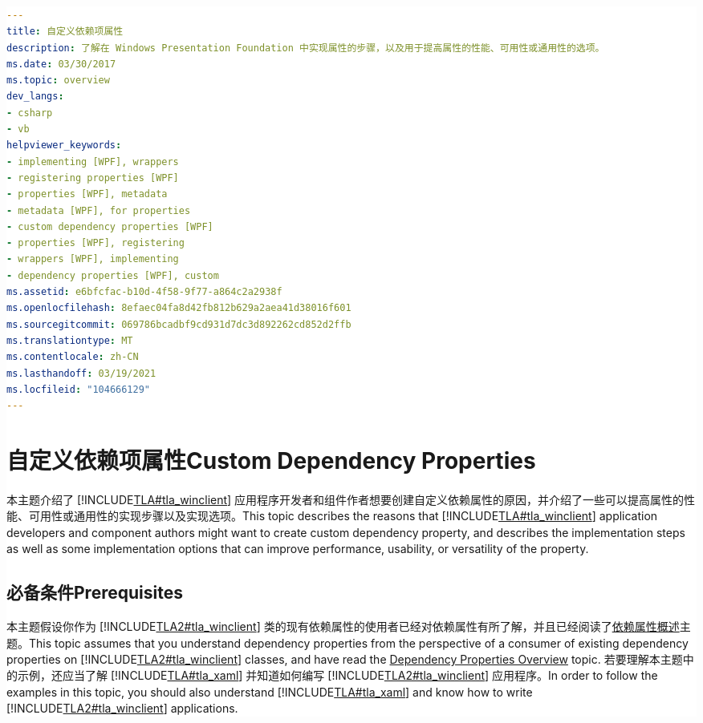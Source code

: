 ```yaml
---
title: 自定义依赖项属性
description: 了解在 Windows Presentation Foundation 中实现属性的步骤，以及用于提高属性的性能、可用性或通用性的选项。
ms.date: 03/30/2017
ms.topic: overview
dev_langs:
- csharp
- vb
helpviewer_keywords:
- implementing [WPF], wrappers
- registering properties [WPF]
- properties [WPF], metadata
- metadata [WPF], for properties
- custom dependency properties [WPF]
- properties [WPF], registering
- wrappers [WPF], implementing
- dependency properties [WPF], custom
ms.assetid: e6bfcfac-b10d-4f58-9f77-a864c2a2938f
ms.openlocfilehash: 8efaec04fa8d42fb812b629a2aea41d38016f601
ms.sourcegitcommit: 069786bcadbf9cd931d7dc3d892262cd852d2ffb
ms.translationtype: MT
ms.contentlocale: zh-CN
ms.lasthandoff: 03/19/2021
ms.locfileid: "104666129"
---
```

# <a name="custom-dependency-properties"></a><span data-ttu-id="b5f30-103">自定义依赖项属性</span><span class="sxs-lookup"><span data-stu-id="b5f30-103">Custom Dependency Properties</span></span>

<span data-ttu-id="b5f30-104">本主题介绍了 [!INCLUDE[TLA#tla_winclient](../../../includes/tlasharptla-winclient-md.md)] 应用程序开发者和组件作者想要创建自定义依赖属性的原因，并介绍了一些可以提高属性的性能、可用性或通用性的实现步骤以及实现选项。</span><span class="sxs-lookup"><span data-stu-id="b5f30-104">This topic describes the reasons that [!INCLUDE[TLA#tla_winclient](../../../includes/tlasharptla-winclient-md.md)] application developers and component authors might want to create custom dependency property, and describes the implementation steps as well as some implementation options that can improve performance, usability, or versatility of the property.</span></span>

<a name="prerequisites"></a>

## <a name="prerequisites"></a><span data-ttu-id="b5f30-105">必备条件</span><span class="sxs-lookup"><span data-stu-id="b5f30-105">Prerequisites</span></span>

<span data-ttu-id="b5f30-106">本主题假设你作为 [!INCLUDE[TLA2#tla_winclient](../../../includes/tla2sharptla-winclient-md.md)] 类的现有依赖属性的使用者已经对依赖属性有所了解，并且已经阅读了[依赖属性概述](dependency-properties-overview.md)主题。</span><span class="sxs-lookup"><span data-stu-id="b5f30-106">This topic assumes that you understand dependency properties from the perspective of a consumer of existing dependency properties on [!INCLUDE[TLA2#tla_winclient](../../../includes/tla2sharptla-winclient-md.md)] classes, and have read the [Dependency Properties Overview](dependency-properties-overview.md) topic.</span></span> <span data-ttu-id="b5f30-107">若要理解本主题中的示例，还应当了解 [!INCLUDE[TLA#tla_xaml](../../../includes/tlasharptla-xaml-md.md)] 并知道如何编写 [!INCLUDE[TLA2#tla_winclient](../../../includes/tla2sharptla-winclient-md.md)] 应用程序。</span><span class="sxs-lookup"><span data-stu-id="b5f30-107">In order to follow the examples in this topic, you should also understand [!INCLUDE[TLA#tla_xaml](../../../includes/tlasharptla-xaml-md.md)] and know how to write [!INCLUDE[TLA2#tla_winclient](../../../includes/tla2sharptla-winclient-md.md)] applications.</span></span>
